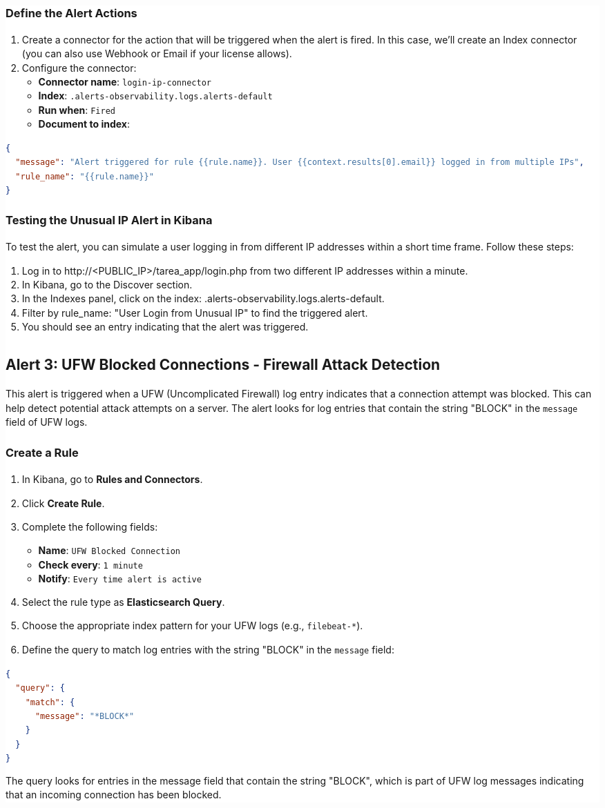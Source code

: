 ### Define the Alert Actions

1. Create a connector for the action that will be triggered when the alert is fired. In this case, we’ll create an Index connector (you can also use Webhook or Email if your license allows).
2. Configure the connector:
    - **Connector name**: `login-ip-connector`
    - **Index**: `.alerts-observability.logs.alerts-default`
    - **Run when**: `Fired`
    - **Document to index**:

```json
{
  "message": "Alert triggered for rule {{rule.name}}. User {{context.results[0].email}} logged in from multiple IPs",
  "rule_name": "{{rule.name}}"
}
```
### Testing the Unusual IP Alert in Kibana
To test the alert, you can simulate a user logging in from different IP addresses within a short time frame. Follow these steps:
1. Log in to http://<PUBLIC_IP>/tarea_app/login.php from two different IP addresses within a minute.
2. In Kibana, go to the Discover section.
3. In the Indexes panel, click on the index: .alerts-observability.logs.alerts-default.
4. Filter by rule_name: "User Login from Unusual IP" to find the triggered alert.
5. You should see an entry indicating that the alert was triggered.

## Alert 3: UFW Blocked Connections - Firewall Attack Detection

This alert is triggered when a UFW (Uncomplicated Firewall) log entry indicates that a connection attempt was blocked. This can help detect potential attack attempts on a server. The alert looks for log entries that contain the string "BLOCK" in the `message` field of UFW logs.

### Create a Rule

1. In Kibana, go to **Rules and Connectors**.
2. Click **Create Rule**.
3. Complete the following fields:
   - **Name**: `UFW Blocked Connection`
   - **Check every**: `1 minute`
   - **Notify**: `Every time alert is active`

4. Select the rule type as **Elasticsearch Query**.
5. Choose the appropriate index pattern for your UFW logs (e.g., `filebeat-*`).
6. Define the query to match log entries with the string "BLOCK" in the `message` field:
```json
{
  "query": {
    "match": {
      "message": "*BLOCK*"
    }
  }
}
```
The query looks for entries in the message field that contain the string "BLOCK", which is part of UFW log messages indicating that an incoming connection has been blocked.
